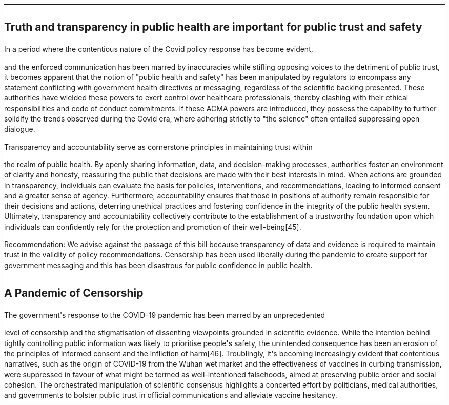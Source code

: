 -----

## Truth and transparency in public health are important for public trust and safety

In a period where the contentious nature of the Covid policy response has become evident,

and the enforced communication has been marred by inaccuracies while stifling opposing voices to
the detriment of public trust, it becomes apparent that the notion of "public health and safety" has
been manipulated by regulators to encompass any statement conflicting with government health
directives or messaging, regardless of the scientific backing presented. These authorities have wielded
these powers to exert control over healthcare professionals, thereby clashing with their ethical
responsibilities and code of conduct commitments. If these ACMA powers are introduced, they
possess the capability to further solidify the trends observed during the Covid era, where adhering
strictly to "the science" often entailed suppressing open dialogue.

Transparency and accountability serve as cornerstone principles in maintaining trust within

the realm of public health. By openly sharing information, data, and decision-making processes,
authorities foster an environment of clarity and honesty, reassuring the public that decisions are made
with their best interests in mind. When actions are grounded in transparency, individuals can evaluate
the basis for policies, interventions, and recommendations, leading to informed consent and a greater
sense of agency. Furthermore, accountability ensures that those in positions of authority remain
responsible for their decisions and actions, deterring unethical practices and fostering confidence in
the integrity of the public health system. Ultimately, transparency and accountability collectively
contribute to the establishment of a trustworthy foundation upon which individuals can confidently
rely for the protection and promotion of their well-being[45].

Recommendation: We advise against the passage of this bill because transparency of data and
evidence is required to maintain trust in the validity of policy recommendations. Censorship has
been used liberally during the pandemic to create support for government messaging and this has
been disastrous for public confidence in public health.

## A Pandemic of Censorship

The government's response to the COVID-19 pandemic has been marred by an unprecedented

level of censorship and the stigmatisation of dissenting viewpoints grounded in scientific evidence.
While the intention behind tightly controlling public information was likely to prioritise people's
safety, the unintended consequence has been an erosion of the principles of informed consent and the
infliction of harm[46]. Troublingly, it's becoming increasingly evident that contentious narratives, such
as the origin of COVID-19 from the Wuhan wet market and the effectiveness of vaccines in curbing
transmission, were suppressed in favour of what might be termed as well-intentioned falsehoods,
aimed at preserving public order and social cohesion. The orchestrated manipulation of scientific
consensus highlights a concerted effort by politicians, medical authorities, and governments to bolster
public trust in official communications and alleviate vaccine hesitancy.
